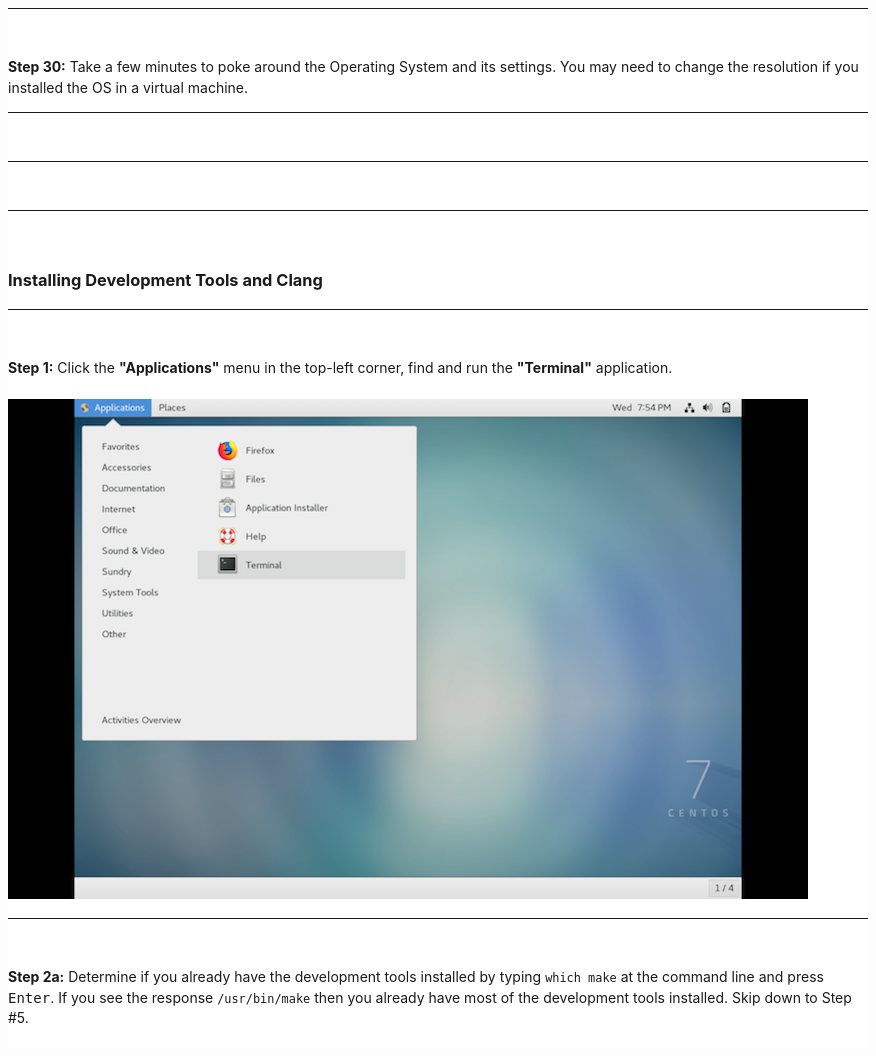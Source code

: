 <hr><br>

**Step 30:** Take a few minutes to poke around the Operating System and its settings.  You may need to change the resolution if you installed the OS in a virtual machine.

<hr><br>

<hr><br>

<hr><br>



### Installing Development Tools and Clang

<hr><br>

**Step 1:** Click the **"Applications"** menu in the top-left corner, find and run the **"Terminal"** application.
<br><br>
![image](centOS7_package_installation_images/step01.png)

<hr><br>

**Step 2a:** Determine if you already have the development tools installed by typing `which make` at the command line and press <kbd>Enter</kbd>. If you see the response `/usr/bin/make` then you already have most of the development tools installed.  Skip down to Step #5.
<br><br>